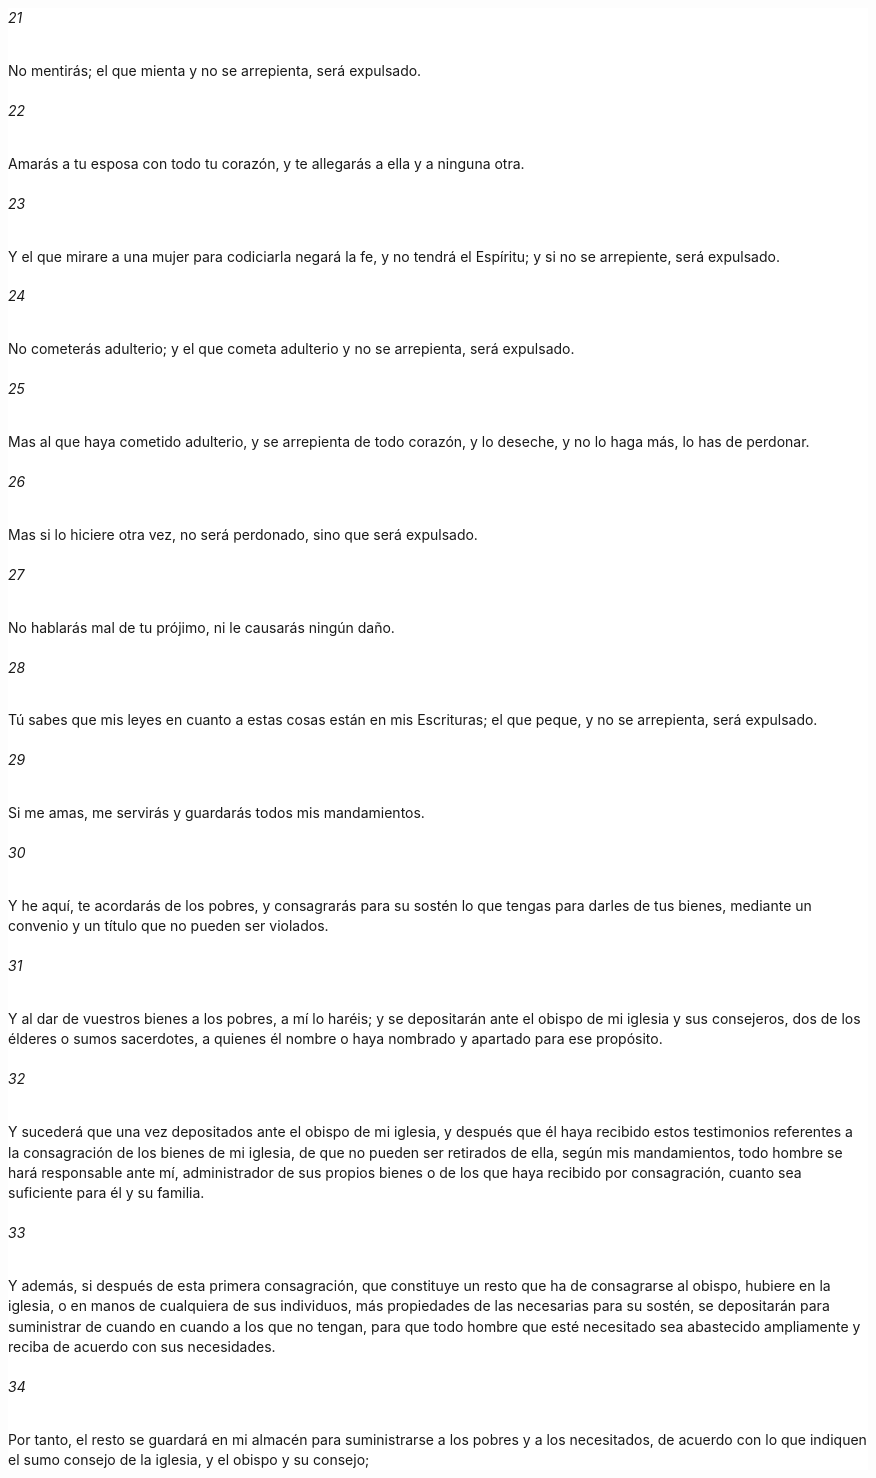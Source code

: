 ###### 21 
No mentirás; el que mienta y no se arrepienta, será expulsado.

###### 22 
Amarás a tu esposa con todo tu corazón, y te allegarás a ella y a ninguna otra.

###### 23 
Y el que mirare a una mujer para codiciarla negará la fe, y no tendrá el Espíritu; y si no se arrepiente, será expulsado.

###### 24 
No cometerás adulterio; y el que cometa adulterio y no se arrepienta, será expulsado.

###### 25 
Mas al que haya cometido adulterio, y se arrepienta de todo corazón, y lo deseche, y no lo haga más, lo has de perdonar.

###### 26 
Mas si lo hiciere otra vez, no será perdonado, sino que será expulsado.

###### 27 
No hablarás mal de tu prójimo, ni le causarás ningún daño.

###### 28 
Tú sabes que mis leyes en cuanto a estas cosas están en mis Escrituras; el que peque, y no se arrepienta, será expulsado.

###### 29 
Si me amas, me servirás y guardarás todos mis mandamientos.

###### 30 
Y he aquí, te acordarás de los pobres, y consagrarás para su sostén lo que tengas para darles de tus bienes, mediante un convenio y un título que no pueden ser violados.

###### 31 
Y al dar de vuestros bienes a los pobres, a mí lo haréis; y se depositarán ante el obispo de mi iglesia y sus consejeros, dos de los élderes o sumos sacerdotes, a quienes él nombre o haya nombrado y apartado para ese propósito.

###### 32 
Y sucederá que una vez depositados ante el obispo de mi iglesia, y después que él haya recibido estos testimonios referentes a la consagración de los bienes de mi iglesia, de que no pueden ser retirados de ella, según mis mandamientos, todo hombre se hará responsable ante mí, administrador de sus propios bienes o de los que haya recibido por consagración, cuanto sea suficiente para él y su familia.

###### 33 
Y además, si después de esta primera consagración, que constituye un resto que ha de consagrarse al obispo, hubiere en la iglesia, o en manos de cualquiera de sus individuos, más propiedades de las necesarias para su sostén, se depositarán para suministrar de cuando en cuando a los que no tengan, para que todo hombre que esté necesitado sea abastecido ampliamente y reciba de acuerdo con sus necesidades.

###### 34 
Por tanto, el resto se guardará en mi almacén para suministrarse a los pobres y a los necesitados, de acuerdo con lo que indiquen el sumo consejo de la iglesia, y el obispo y su consejo;
